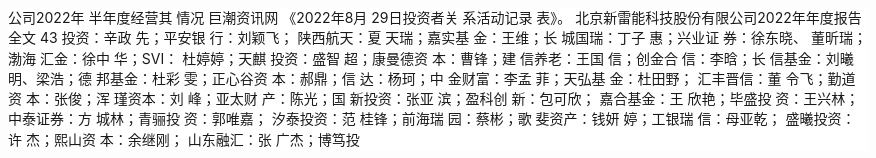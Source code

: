 公司2022年
半年度经营其
情况
巨潮资讯网
《2022年8月
29日投资者关
系活动记录
表》。
北京新雷能科技股份有限公司2022年年度报告全文
43
投资：辛政
先；平安银
行：刘颖飞；
陕西航天：夏
天瑞；嘉实基
金：王维；长
城国瑞：丁子
惠；兴业证
券：徐东晓、
董昕瑞；渤海
汇金：徐中
华；SVI：
杜婷婷；天麒
投资：盛智
超；康曼德资
本：曹锋；建
信养老：王国
信；创金合
信：李晗；长
信基金：刘曦
明、梁浩；德
邦基金：杜彩
雯；正心谷资
本：郝鼎；信
达：杨珂；中
金财富：李孟
菲；天弘基
金：杜田野；
汇丰晋信：董
令飞；勤道资
本：张俊；浑
瑾资本：刘
峰；亚太财
产：陈光；国
新投资：张亚
滨；盈科创
新：包可欣；
嘉合基金：王
欣艳；毕盛投
资：王兴林；
中泰证券：方
城林；青骊投
资：郭唯嘉；
汐泰投资：范
桂锋；前海瑞
园：蔡彬；歌
斐资产：钱妍
婷；工银瑞
信：母亚乾；
盛曦投资：许
杰；熙山资
本：余继刚；
山东融汇：张
广杰；博笃投